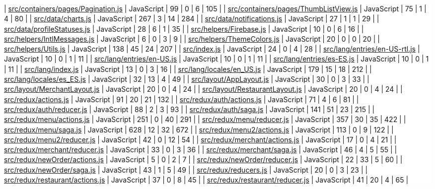 | [src/containers/pages/Pagination.js](/src/containers/pages/Pagination.js) | JavaScript | 99 | 0 | 6 | 105 |
| [src/containers/pages/ThumbListView.js](/src/containers/pages/ThumbListView.js) | JavaScript | 75 | 1 | 4 | 80 |
| [src/data/charts.js](/src/data/charts.js) | JavaScript | 267 | 3 | 14 | 284 |
| [src/data/notifications.js](/src/data/notifications.js) | JavaScript | 27 | 1 | 1 | 29 |
| [src/data/profileStatuses.js](/src/data/profileStatuses.js) | JavaScript | 28 | 6 | 1 | 35 |
| [src/helpers/Firebase.js](/src/helpers/Firebase.js) | JavaScript | 10 | 0 | 6 | 16 |
| [src/helpers/IntlMessages.js](/src/helpers/IntlMessages.js) | JavaScript | 6 | 0 | 3 | 9 |
| [src/helpers/ThemeColors.js](/src/helpers/ThemeColors.js) | JavaScript | 20 | 0 | 0 | 20 |
| [src/helpers/Utils.js](/src/helpers/Utils.js) | JavaScript | 138 | 45 | 24 | 207 |
| [src/index.js](/src/index.js) | JavaScript | 24 | 0 | 4 | 28 |
| [src/lang/entries/en-US-rtl.js](/src/lang/entries/en-US-rtl.js) | JavaScript | 10 | 0 | 1 | 11 |
| [src/lang/entries/en-US.js](/src/lang/entries/en-US.js) | JavaScript | 10 | 0 | 1 | 11 |
| [src/lang/entries/es-ES.js](/src/lang/entries/es-ES.js) | JavaScript | 10 | 0 | 1 | 11 |
| [src/lang/index.js](/src/lang/index.js) | JavaScript | 13 | 0 | 3 | 16 |
| [src/lang/locales/en_US.js](/src/lang/locales/en_US.js) | JavaScript | 179 | 15 | 18 | 212 |
| [src/lang/locales/es_ES.js](/src/lang/locales/es_ES.js) | JavaScript | 32 | 13 | 4 | 49 |
| [src/layout/AppLayout.js](/src/layout/AppLayout.js) | JavaScript | 30 | 0 | 3 | 33 |
| [src/layout/MerchantLayout.js](/src/layout/MerchantLayout.js) | JavaScript | 20 | 0 | 4 | 24 |
| [src/layout/RestaurantLayout.js](/src/layout/RestaurantLayout.js) | JavaScript | 20 | 0 | 4 | 24 |
| [src/redux/actions.js](/src/redux/actions.js) | JavaScript | 91 | 20 | 21 | 132 |
| [src/redux/auth/actions.js](/src/redux/auth/actions.js) | JavaScript | 71 | 4 | 6 | 81 |
| [src/redux/auth/reducer.js](/src/redux/auth/reducer.js) | JavaScript | 88 | 2 | 3 | 93 |
| [src/redux/auth/saga.js](/src/redux/auth/saga.js) | JavaScript | 141 | 51 | 23 | 215 |
| [src/redux/menu/actions.js](/src/redux/menu/actions.js) | JavaScript | 251 | 0 | 40 | 291 |
| [src/redux/menu/reducer.js](/src/redux/menu/reducer.js) | JavaScript | 357 | 30 | 35 | 422 |
| [src/redux/menu/saga.js](/src/redux/menu/saga.js) | JavaScript | 628 | 12 | 32 | 672 |
| [src/redux/menu2/actions.js](/src/redux/menu2/actions.js) | JavaScript | 113 | 0 | 9 | 122 |
| [src/redux/menu2/reducer.js](/src/redux/menu2/reducer.js) | JavaScript | 42 | 0 | 12 | 54 |
| [src/redux/merchant/actions.js](/src/redux/merchant/actions.js) | JavaScript | 17 | 0 | 4 | 21 |
| [src/redux/merchant/reducer.js](/src/redux/merchant/reducer.js) | JavaScript | 33 | 0 | 3 | 36 |
| [src/redux/merchant/saga.js](/src/redux/merchant/saga.js) | JavaScript | 46 | 4 | 5 | 55 |
| [src/redux/newOrder/actions.js](/src/redux/newOrder/actions.js) | JavaScript | 5 | 0 | 2 | 7 |
| [src/redux/newOrder/reducer.js](/src/redux/newOrder/reducer.js) | JavaScript | 22 | 33 | 5 | 60 |
| [src/redux/newOrder/saga.js](/src/redux/newOrder/saga.js) | JavaScript | 43 | 1 | 5 | 49 |
| [src/redux/reducers.js](/src/redux/reducers.js) | JavaScript | 20 | 0 | 3 | 23 |
| [src/redux/restaurant/actions.js](/src/redux/restaurant/actions.js) | JavaScript | 37 | 0 | 8 | 45 |
| [src/redux/restaurant/reducer.js](/src/redux/restaurant/reducer.js) | JavaScript | 41 | 20 | 4 | 65 |